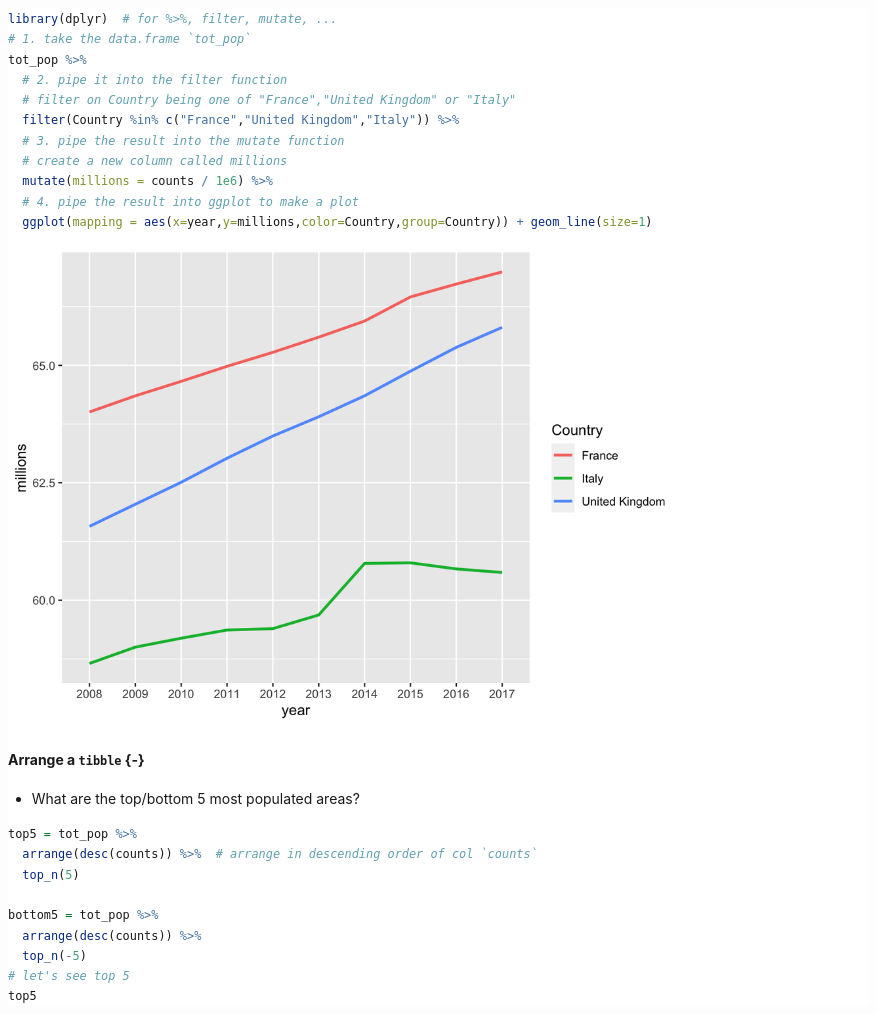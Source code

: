 
```r
library(dplyr)  # for %>%, filter, mutate, ...
# 1. take the data.frame `tot_pop`
tot_pop %>%
  # 2. pipe it into the filter function
  # filter on Country being one of "France","United Kingdom" or "Italy"
  filter(Country %in% c("France","United Kingdom","Italy")) %>%
  # 3. pipe the result into the mutate function
  # create a new column called millions
  mutate(millions = counts / 1e6) %>%
  # 4. pipe the result into ggplot to make a plot
  ggplot(mapping = aes(x=year,y=millions,color=Country,group=Country)) + geom_line(size=1)
```

<img src="02-SummaryStats_files/figure-html/gather-plot-1.png" width="672" />

#### Arrange a `tibble` {-} 

* What are the top/bottom 5 most populated areas?


```r
top5 = tot_pop %>%
  arrange(desc(counts)) %>%  # arrange in descending order of col `counts`
  top_n(5)

bottom5 = tot_pop %>%
  arrange(desc(counts)) %>%
  top_n(-5)
# let's see top 5
top5
```
